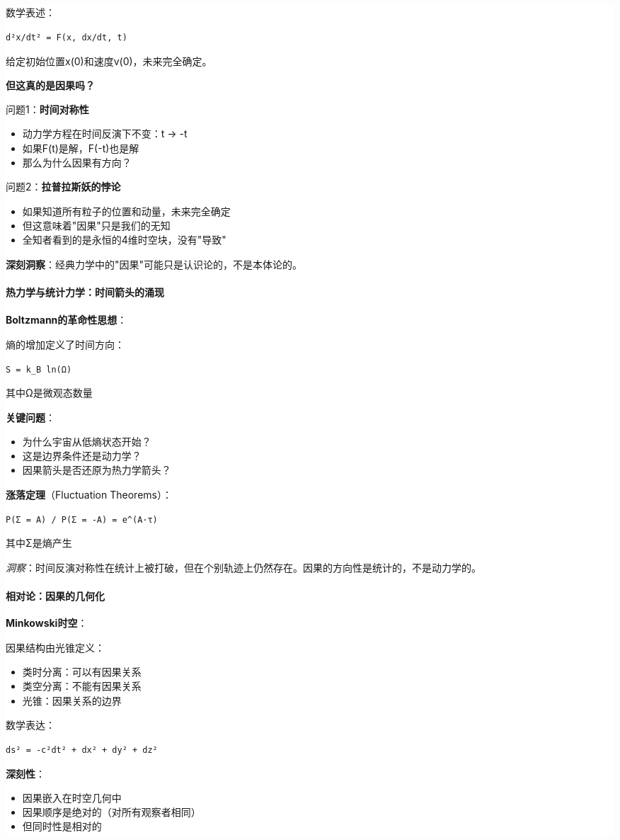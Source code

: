 数学表述：
```
d²x/dt² = F(x, dx/dt, t)
```

给定初始位置x(0)和速度v(0)，未来完全确定。

**但这真的是因果吗？**

问题1：**时间对称性**
- 动力学方程在时间反演下不变：t → -t
- 如果F(t)是解，F(-t)也是解
- 那么为什么因果有方向？

问题2：**拉普拉斯妖的悖论**
- 如果知道所有粒子的位置和动量，未来完全确定
- 但这意味着"因果"只是我们的无知
- 全知者看到的是永恒的4维时空块，没有"导致"

**深刻洞察**：经典力学中的"因果"可能只是认识论的，不是本体论的。

#### 热力学与统计力学：时间箭头的涌现

**Boltzmann的革命性思想**：

熵的增加定义了时间方向：
```
S = k_B ln(Ω)
```
其中Ω是微观态数量

**关键问题**：
- 为什么宇宙从低熵状态开始？
- 这是边界条件还是动力学？
- 因果箭头是否还原为热力学箭头？

**涨落定理**（Fluctuation Theorems）：
```
P(Σ = A) / P(Σ = -A) = e^(A·τ)
```
其中Σ是熵产生

*洞察*：时间反演对称性在统计上被打破，但在个别轨迹上仍然存在。因果的方向性是统计的，不是动力学的。

#### 相对论：因果的几何化

**Minkowski时空**：

因果结构由光锥定义：
- 类时分离：可以有因果关系
- 类空分离：不能有因果关系
- 光锥：因果关系的边界

数学表达：
```
ds² = -c²dt² + dx² + dy² + dz²
```

**深刻性**：
- 因果嵌入在时空几何中
- 因果顺序是绝对的（对所有观察者相同）
- 但同时性是相对的
